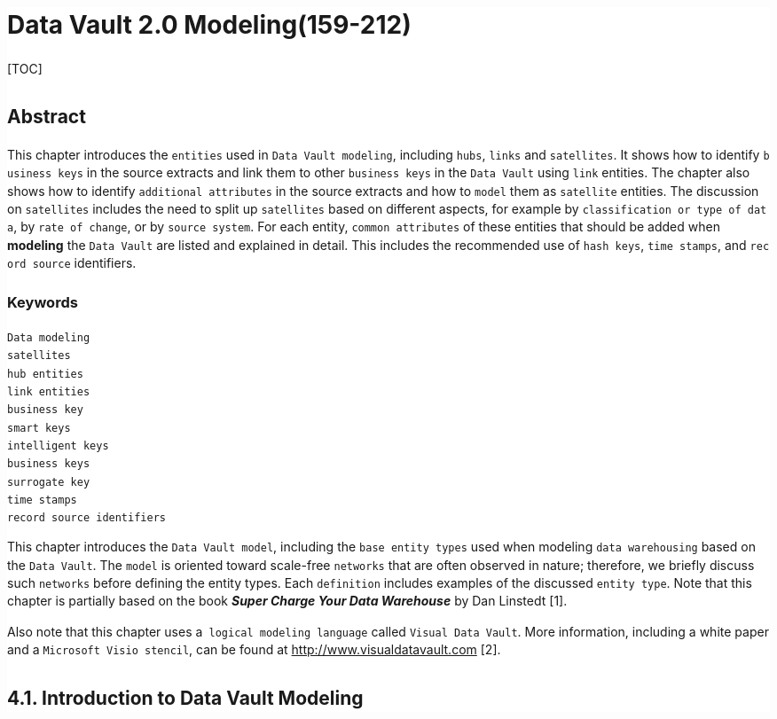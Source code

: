 # Data Vault 2.0 Modeling(159-212)

[TOC]



## Abstract

This chapter introduces the `entities` used in `Data Vault modeling`, including `hubs`, `links` and `satellites`. It shows how to identify `business keys` in the source extracts and link them to other `business keys` in the `Data Vault` using `link` entities. The chapter also shows how to identify `additional attributes` in the source extracts and how to `model` them as `satellite` entities. The discussion on `satellites` includes the need to split up `satellites` based on different aspects, for example by `classification or type of data`, by `rate of change`, or by `source system`. For each entity, `common attributes` of these entities that should be added when **modeling** the `Data Vault` are listed and explained in detail. This includes the recommended use of `hash keys`, `time stamps`, and `record source` identifiers.





### Keywords

```
Data modeling
satellites
hub entities
link entities
business key
smart keys
intelligent keys
business keys
surrogate key
time stamps
record source identifiers
```



This chapter introduces the `Data Vault model`, including the `base entity types` used when modeling `data warehousing` based on the `Data Vault`. The `model` is oriented toward scale-free `networks` that are often observed in nature; therefore, we briefly discuss such `networks` before defining the entity types. Each `definition` includes examples of the discussed `entity type`. Note that this chapter is partially based on the book ***Super Charge Your Data Warehouse*** by Dan Linstedt [1].

Also note that this chapter uses a` logical modeling language` called `Visual Data Vault`. More information, including a white paper and a `Microsoft Visio stencil`, can be found at http://www.visualdatavault.com [2].





## 4.1. Introduction to Data Vault Modeling
